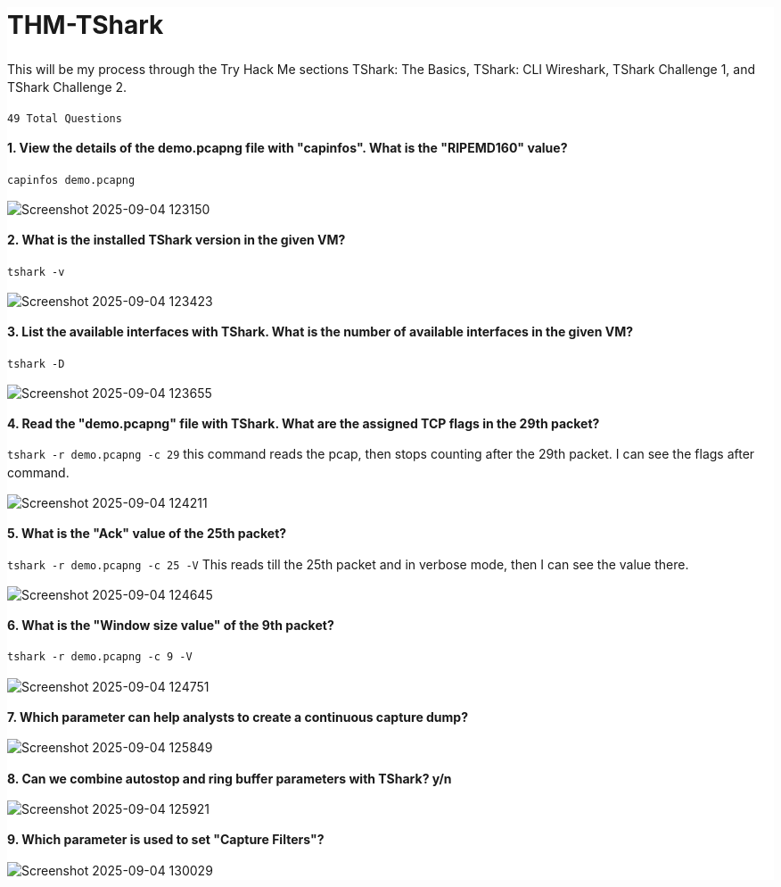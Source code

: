 # THM-TShark
This will be my process through the Try Hack Me sections TShark: The Basics, TShark: CLI Wireshark, TShark Challenge 1, and TShark Challenge 2.

`49 Total Questions`

**1. View the details of the demo.pcapng file with "capinfos". What is the "RIPEMD160" value?**

`capinfos demo.pcapng`

<img width="854" height="200" alt="Screenshot 2025-09-04 123150" src="https://github.com/user-attachments/assets/fab11656-78f0-465a-b59b-45356d4d3e04" />

**2. What is the installed TShark version in the given VM?**

`tshark -v`

<img width="788" height="92" alt="Screenshot 2025-09-04 123423" src="https://github.com/user-attachments/assets/6aa1a9b8-f876-4d10-9d7b-b1f4fad50076" />

**3. List the available interfaces with TShark. What is the number of available interfaces in the given VM?**

`tshark -D`

<img width="742" height="373" alt="Screenshot 2025-09-04 123655" src="https://github.com/user-attachments/assets/15207323-53b1-4965-ae0e-36139e31318f" />

**4. Read the "demo.pcapng" file with TShark. What are the assigned TCP flags in the 29th packet?**

`tshark -r demo.pcapng -c 29` this command reads the pcap, then stops counting after the 29th packet. I can see the flags after command.

<img width="1055" height="73" alt="Screenshot 2025-09-04 124211" src="https://github.com/user-attachments/assets/970b83e1-5a78-4dbb-94d9-c36eafb2d62d" />

**5. What is the "Ack" value of the 25th packet?**

`tshark -r demo.pcapng -c 25 -V` This reads till the 25th packet and in verbose mode, then I can see the value there.

<img width="1083" height="88" alt="Screenshot 2025-09-04 124645" src="https://github.com/user-attachments/assets/df99ec89-182b-40c1-a8b0-506f42f946b1" />

**6. What is the "Window size value" of the 9th packet?**

`tshark -r demo.pcapng -c 9 -V`

<img width="446" height="130" alt="Screenshot 2025-09-04 124751" src="https://github.com/user-attachments/assets/63784b89-a1d8-436a-ad24-9a103e6249b9" />

**7. Which parameter can help analysts to create a continuous capture dump?**

<img width="691" height="714" alt="Screenshot 2025-09-04 125849" src="https://github.com/user-attachments/assets/12e54725-6ca4-4bfd-8698-acb3a0bfe123" />

**8. Can we combine autostop and ring buffer parameters with TShark? y/n**

<img width="712" height="214" alt="Screenshot 2025-09-04 125921" src="https://github.com/user-attachments/assets/39642e40-d3c4-432f-b267-2fb65a4e1398" />

**9. Which parameter is used to set "Capture Filters"?**

<img width="679" height="128" alt="Screenshot 2025-09-04 130029" src="https://github.com/user-attachments/assets/0c8b9d86-d5d2-4857-8e34-671888405996" />
